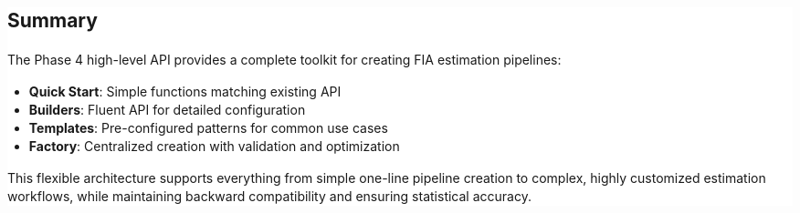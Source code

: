 ## Summary

The Phase 4 high-level API provides a complete toolkit for creating FIA estimation pipelines:

- **Quick Start**: Simple functions matching existing API
- **Builders**: Fluent API for detailed configuration
- **Templates**: Pre-configured patterns for common use cases
- **Factory**: Centralized creation with validation and optimization

This flexible architecture supports everything from simple one-line pipeline creation to complex, highly customized estimation workflows, while maintaining backward compatibility and ensuring statistical accuracy.